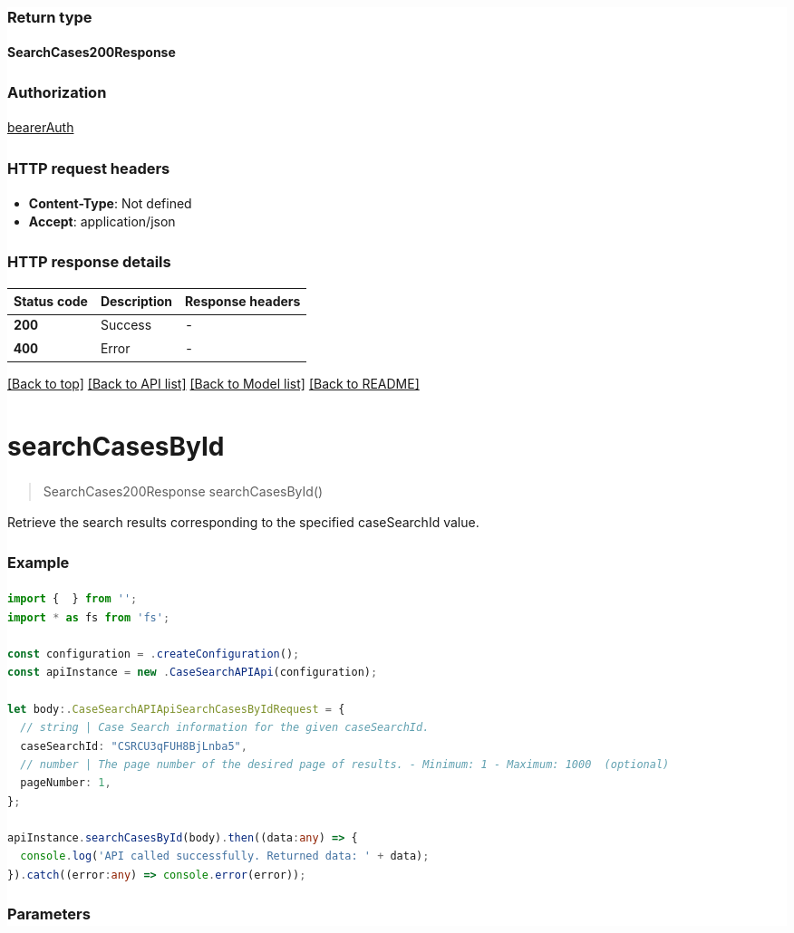 
### Return type

**SearchCases200Response**

### Authorization

[bearerAuth](README.md#bearerAuth)

### HTTP request headers

 - **Content-Type**: Not defined
 - **Accept**: application/json


### HTTP response details
| Status code | Description | Response headers |
|-------------|-------------|------------------|
**200** | Success |  -  |
**400** | Error |  -  |

[[Back to top]](#) [[Back to API list]](README.md#documentation-for-api-endpoints) [[Back to Model list]](README.md#documentation-for-models) [[Back to README]](README.md)

# **searchCasesById**
> SearchCases200Response searchCasesById()

Retrieve the search results corresponding to the specified caseSearchId value. 

### Example


```typescript
import {  } from '';
import * as fs from 'fs';

const configuration = .createConfiguration();
const apiInstance = new .CaseSearchAPIApi(configuration);

let body:.CaseSearchAPIApiSearchCasesByIdRequest = {
  // string | Case Search information for the given caseSearchId.
  caseSearchId: "CSRCU3qFUH8BjLnba5",
  // number | The page number of the desired page of results. - Minimum: 1 - Maximum: 1000  (optional)
  pageNumber: 1,
};

apiInstance.searchCasesById(body).then((data:any) => {
  console.log('API called successfully. Returned data: ' + data);
}).catch((error:any) => console.error(error));
```


### Parameters

